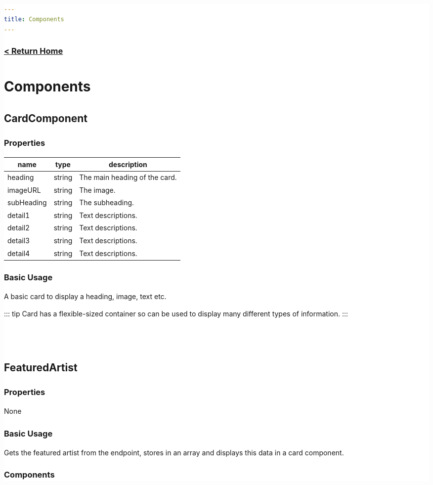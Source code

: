 ```yaml
---
title: Components
---
```


### [ < Return Home ](./README.md)

# Components

## CardComponent

### Properties

| name       | type   | description                   |
| ---------- | ------ | ----------------------------- |
| heading    | string | The main heading of the card. |
| imageURL   | string | The image.                    |
| subHeading | string | The subheading.               |
| detail1    | string | Text descriptions.            |
| detail2    | string | Text descriptions.            |
| detail3    | string | Text descriptions.            |
| detail4    | string | Text descriptions.            |

### Basic Usage

A basic card to display a heading, image, text etc.

::: tip Card has a flexible-sized container so can be used to display many different types of
information. :::

<br>
<br>

## FeaturedArtist

### Properties

None

### Basic Usage

Gets the featured artist from the endpoint, stores in an array and displays this data in a card
component.

### Components
